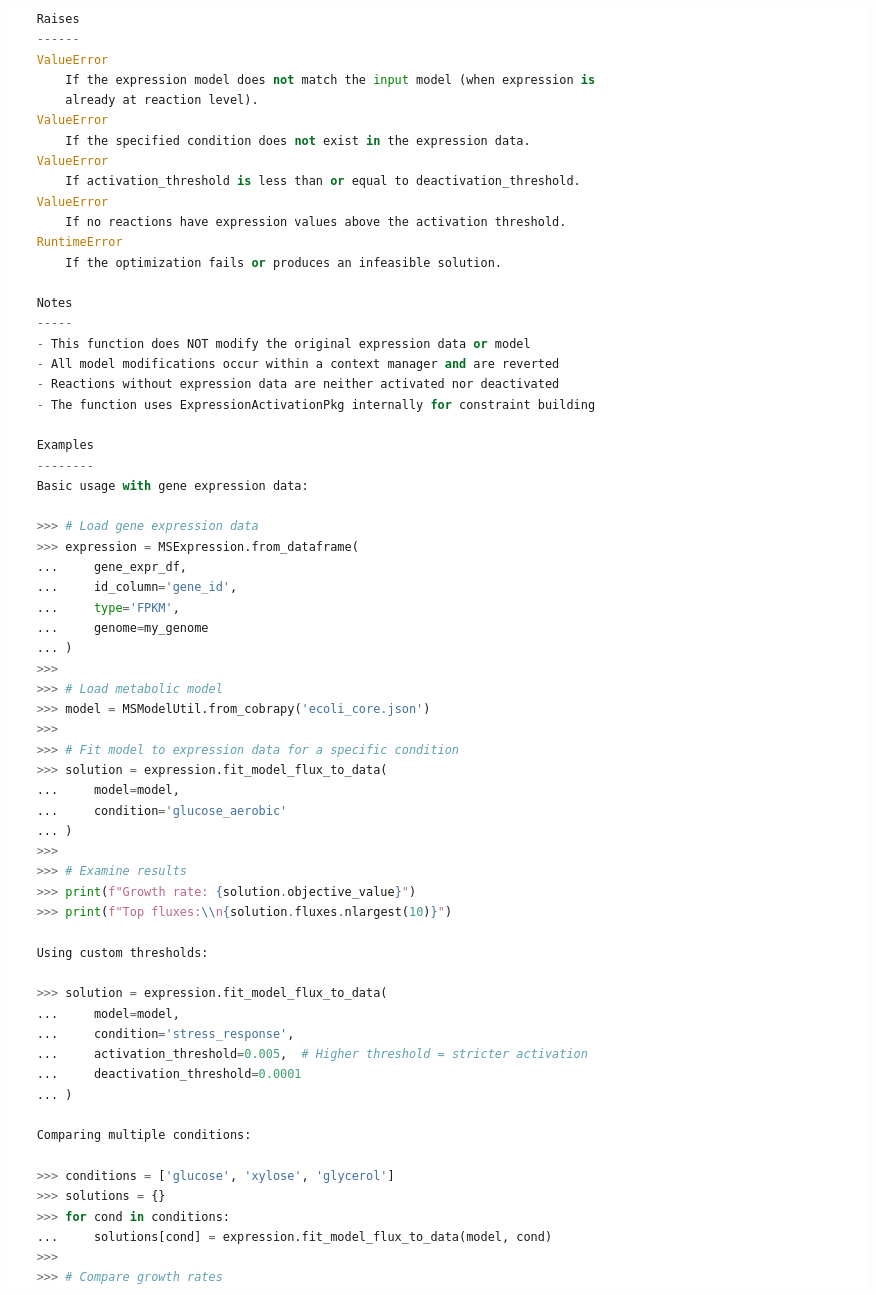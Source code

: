 ```python
    Raises
    ------
    ValueError
        If the expression model does not match the input model (when expression is
        already at reaction level).
    ValueError
        If the specified condition does not exist in the expression data.
    ValueError
        If activation_threshold is less than or equal to deactivation_threshold.
    ValueError
        If no reactions have expression values above the activation threshold.
    RuntimeError
        If the optimization fails or produces an infeasible solution.

    Notes
    -----
    - This function does NOT modify the original expression data or model
    - All model modifications occur within a context manager and are reverted
    - Reactions without expression data are neither activated nor deactivated
    - The function uses ExpressionActivationPkg internally for constraint building

    Examples
    --------
    Basic usage with gene expression data:

    >>> # Load gene expression data
    >>> expression = MSExpression.from_dataframe(
    ...     gene_expr_df,
    ...     id_column='gene_id',
    ...     type='FPKM',
    ...     genome=my_genome
    ... )
    >>>
    >>> # Load metabolic model
    >>> model = MSModelUtil.from_cobrapy('ecoli_core.json')
    >>>
    >>> # Fit model to expression data for a specific condition
    >>> solution = expression.fit_model_flux_to_data(
    ...     model=model,
    ...     condition='glucose_aerobic'
    ... )
    >>>
    >>> # Examine results
    >>> print(f"Growth rate: {solution.objective_value}")
    >>> print(f"Top fluxes:\\n{solution.fluxes.nlargest(10)}")

    Using custom thresholds:

    >>> solution = expression.fit_model_flux_to_data(
    ...     model=model,
    ...     condition='stress_response',
    ...     activation_threshold=0.005,  # Higher threshold = stricter activation
    ...     deactivation_threshold=0.0001
    ... )

    Comparing multiple conditions:

    >>> conditions = ['glucose', 'xylose', 'glycerol']
    >>> solutions = {}
    >>> for cond in conditions:
    ...     solutions[cond] = expression.fit_model_flux_to_data(model, cond)
    >>>
    >>> # Compare growth rates
```